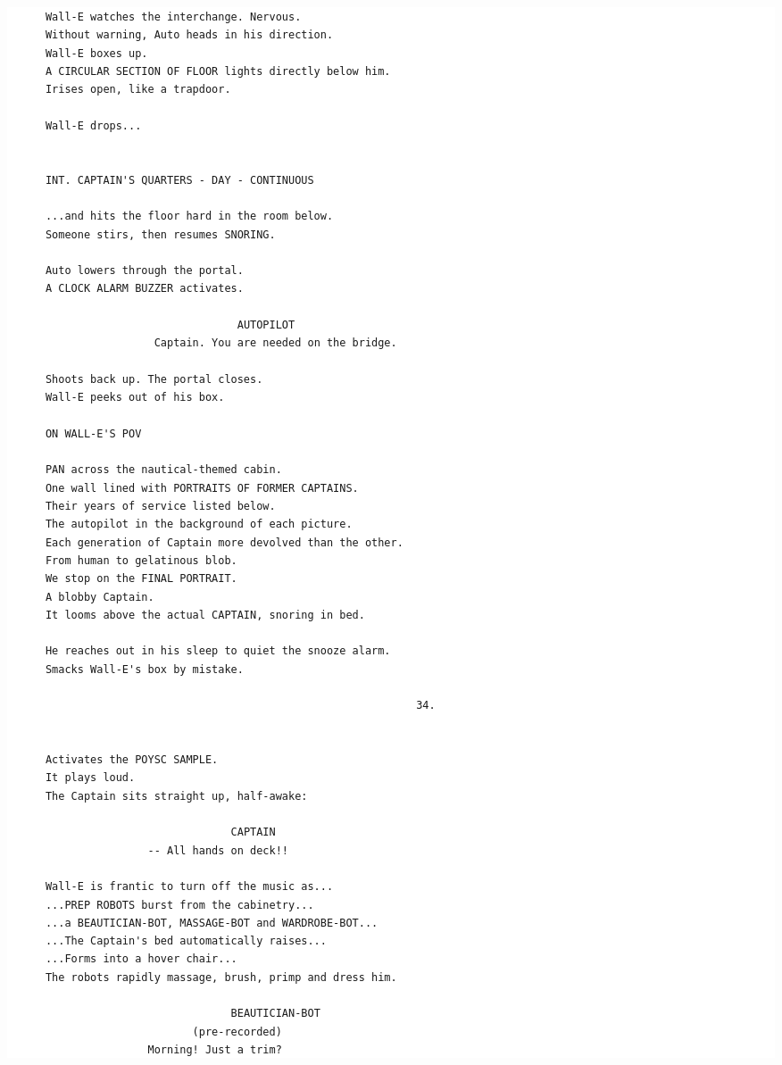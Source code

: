           Wall-E watches the interchange. Nervous.
          Without warning, Auto heads in his direction.
          Wall-E boxes up.
          A CIRCULAR SECTION OF FLOOR lights directly below him.
          Irises open, like a trapdoor.
          
          Wall-E drops...
          
          
          INT. CAPTAIN'S QUARTERS - DAY - CONTINUOUS
          
          ...and hits the floor hard in the room below.
          Someone stirs, then resumes SNORING.
          
          Auto lowers through the portal.
          A CLOCK ALARM BUZZER activates.
          
                                        AUTOPILOT
                           Captain. You are needed on the bridge.
          
          Shoots back up. The portal closes.
          Wall-E peeks out of his box.
          
          ON WALL-E'S POV
          
          PAN across the nautical-themed cabin.
          One wall lined with PORTRAITS OF FORMER CAPTAINS.
          Their years of service listed below.
          The autopilot in the background of each picture.
          Each generation of Captain more devolved than the other.
          From human to gelatinous blob.
          We stop on the FINAL PORTRAIT.
          A blobby Captain.
          It looms above the actual CAPTAIN, snoring in bed.
          
          He reaches out in his sleep to quiet the snooze alarm.
          Smacks Wall-E's box by mistake.
          
                                                                    34.
          
          
          Activates the POYSC SAMPLE.
          It plays loud.
          The Captain sits straight up, half-awake:
          
                                       CAPTAIN
                          -- All hands on deck!!
          
          Wall-E is frantic to turn off the music as...
          ...PREP ROBOTS burst from the cabinetry...
          ...a BEAUTICIAN-BOT, MASSAGE-BOT and WARDROBE-BOT...
          ...The Captain's bed automatically raises...
          ...Forms into a hover chair...
          The robots rapidly massage, brush, primp and dress him.
          
                                       BEAUTICIAN-BOT
                                 (pre-recorded)
                          Morning! Just a trim?
          